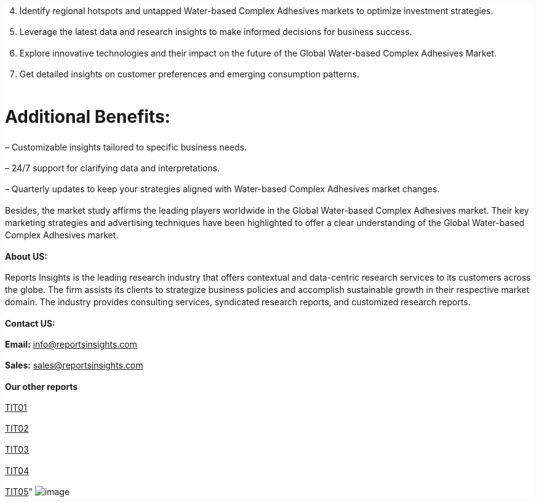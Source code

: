 4. Identify regional hotspots and untapped Water-based Complex Adhesives markets to optimize investment strategies.

5. Leverage the latest data and research insights to make informed decisions for business success.

6. Explore innovative technologies and their impact on the future of the Global Water-based Complex Adhesives Market.

7. Get detailed insights on customer preferences and emerging consumption patterns.

# <strong>Additional Benefits:</strong>

– Customizable insights tailored to specific business needs.

– 24/7 support for clarifying data and interpretations.

– Quarterly updates to keep your strategies aligned with Water-based Complex Adhesives market changes.

Besides, the market study affirms the leading players worldwide in the Global Water-based Complex Adhesives market. Their key marketing strategies and advertising techniques have been highlighted to offer a clear understanding of the Global Water-based Complex Adhesives market.

<strong><strong>About US</strong>:</strong>

Reports Insights is the leading research industry that offers contextual and data-centric research services to its customers across the globe. The firm assists its clients to strategize business policies and accomplish sustainable growth in their respective market domain. The industry provides consulting services, syndicated research reports, and customized research reports.

<strong>Contact US:</strong>

<p class=><b>Email:</b> <a href=mailto:info@reportsinsights.com>info@reportsinsights.com</a></p>
<p class=><b>Sales:</b> <a href=mailto:sales@reportsinsights.com>sales@reportsinsights.com</a></p>

<strong>Our other reports</strong>

<a href=LIN01>TIT01</a>

<a href=LIN02>TIT02</a>

<a href=LIN03>TIT03</a>

<a href=LIN04>TIT04</a>

<a href=LIN05>TIT05</a>"
![image](https://github.com/user-attachments/assets/0f4c3414-4a1e-49ef-9875-86fc9a3ed44c)
